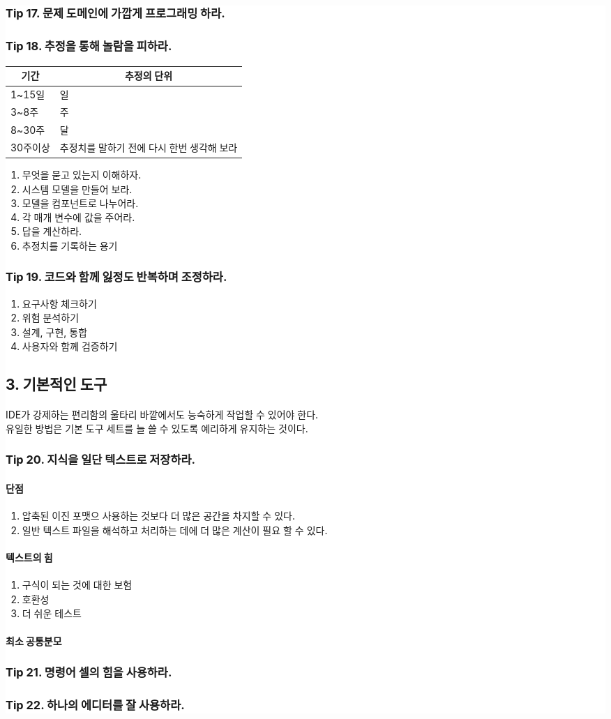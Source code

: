 ### Tip 17. 문제 도메인에 가깝게 프로그래밍 하라.

### Tip 18. 추정을 통해 놀람을 피하라.

| 기간     | 추정의 단위                                |
| -------- | ------------------------------------------ |
| 1~15일   | 일                                         |
| 3~8주    | 주                                         |
| 8~30주   | 달                                         |
| 30주이상 | 추정치를 말하기 전에 다시 한번 생각해 보라 |

1. 무엇을 묻고 있는지 이해하자.
1. 시스템 모델을 만들어 보라.
1. 모델을 컴포넌트로 나누어라.
1. 각 매개 변수에 값을 주어라.
1. 답을 계산하라.
1. 추정치를 기록하는 용기

### Tip 19. 코드와 함께 잃정도 반복하며 조정하라.

1. 요구사항 체크하기
1. 위험 분석하기
1. 설계, 구현, 통합
1. 사용자와 함께 검증하기

## 3. 기본적인 도구

IDE가 강제하는 편리함의 울타리 바깥에서도 능숙하게 작업할 수 있어야 한다.  
유일한 방법은 기본 도구 세트를 늘 쓸 수 있도록 예리하게 유지하는 것이다.

### Tip 20. 지식을 일단 텍스트로 저장하라.

#### 단점

1. 압축된 이진 포맷으 사용하는 것보다 더 많은 공간을 차지할 수 있다.
1. 일반 텍스트 파일을 해석하고 처리하는 데에 더 많은 계산이 필요 할 수 있다.

#### 텍스트의 힘

1. 구식이 되는 것에 대한 보험
1. 호환성
1. 더 쉬운 테스트

#### 최소 공통분모

### Tip 21. 명령어 셀의 힘을 사용하라.

### Tip 22. 하나의 에디터를 잘 사용하라.
